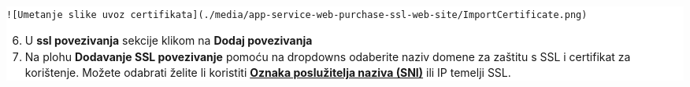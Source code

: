     ![Umetanje slike uvoz certifikata](./media/app-service-web-purchase-ssl-web-site/ImportCertificate.png)

6. U **ssl povezivanja** sekcije klikom na **Dodaj povezivanja**
7. Na plohu **Dodavanje SSL povezivanje** pomoću na dropdowns odaberite naziv domene za zaštitu s SSL i certifikat za korištenje. Možete odabrati želite li koristiti **[Oznaka poslužitelja naziva (SNI)](http://en.wikipedia.org/wiki/Server_Name_Indication)** ili IP temelji SSL.
